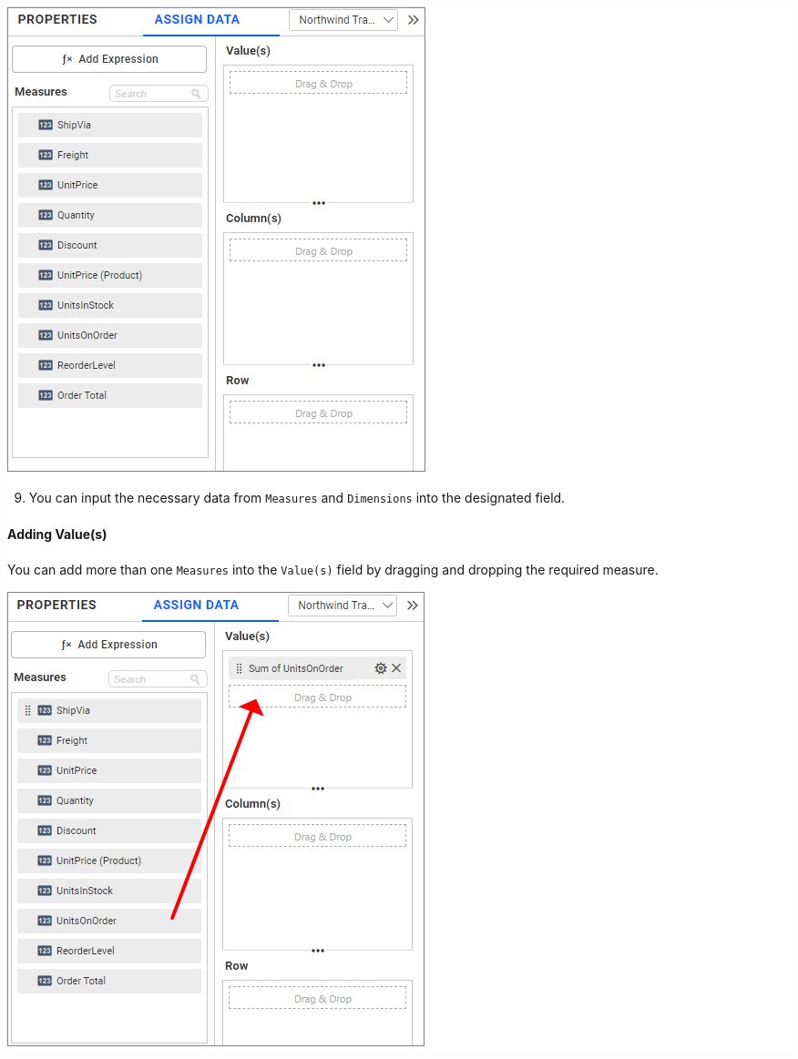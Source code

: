 ![Data tab](/static/assets/visualizing-data/visualization-widgets/images/assign-data-section.png)

9.  You can input the necessary data from `Measures` and `Dimensions` into the designated field.

#### Adding Value(s)

You can add more than one `Measures` into the `Value(s)` field by dragging and dropping the required measure.

![Add more than one Measures](/static/assets/visualizing-data/visualization-widgets/images/stacked-bar-chart/add-measure.png)
